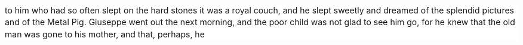 to
him
who
had
so
often
slept
on
the
hard
stones
it
was
a
royal
couch,
and
he
slept
sweetly
and
dreamed
of
the
splendid
pictures
and
of
the
Metal
Pig.
Giuseppe
went
out
the
next
morning,
and
the
poor
child
was
not
glad
to
see
him
go,
for
he
knew
that
the
old
man
was
gone
to
his
mother,
and
that,
perhaps,
he